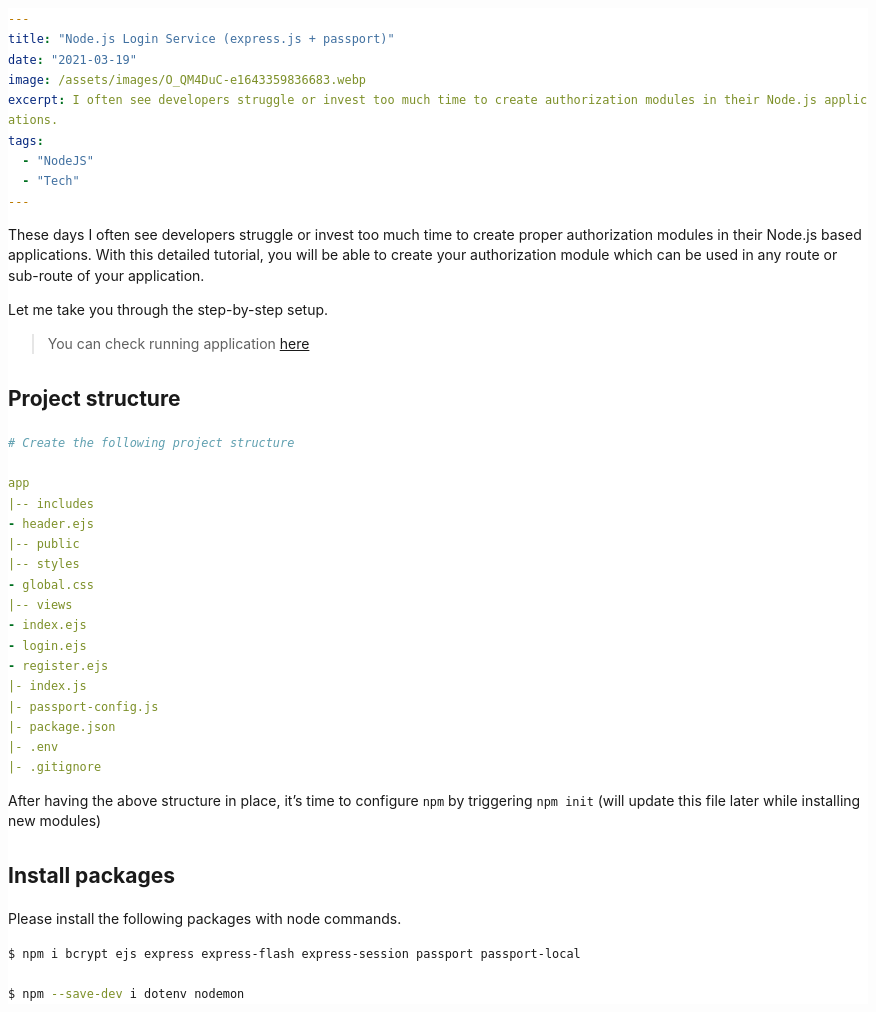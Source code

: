 ```yaml
---
title: "Node.js Login Service (express.js + passport)"
date: "2021-03-19"
image: /assets/images/O_QM4DuC-e1643359836683.webp
excerpt: I often see developers struggle or invest too much time to create authorization modules in their Node.js applications.
tags:
  - "NodeJS"
  - "Tech"
---
```


These days I often see developers struggle or invest too much time to create proper authorization modules in their Node.js based applications. With this detailed tutorial, you will be able to create your authorization module which can be used in any route or sub-route of your application.

Let me take you through the step-by-step setup.

> You can check running application [here](https://nodejs-login-service.herokuapp.com/)

## Project structure

```yml
# Create the following project structure

app
|-- includes
- header.ejs
|-- public
|-- styles
- global.css
|-- views
- index.ejs
- login.ejs
- register.ejs
|- index.js
|- passport-config.js
|- package.json
|- .env
|- .gitignore
```

After having the above structure in place, it’s time to configure `npm` by triggering `npm init` (will update this file later while installing new modules)

## Install packages

Please install the following packages with node commands.

```bash
$ npm i bcrypt ejs express express-flash express-session passport passport-local

$ npm --save-dev i dotenv nodemon
```
